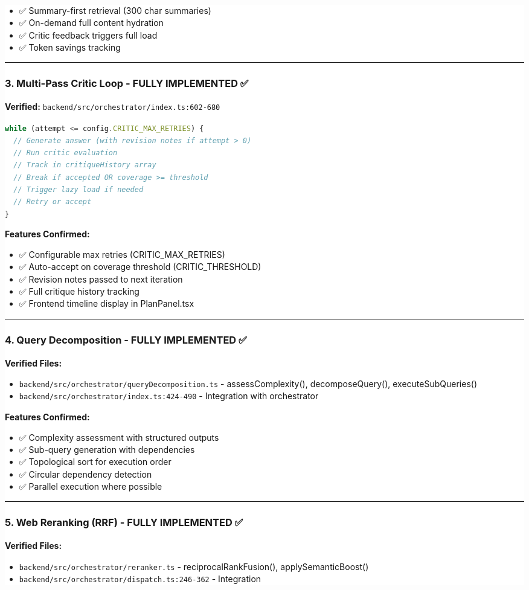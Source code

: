 - ✅ Summary-first retrieval (300 char summaries)
- ✅ On-demand full content hydration
- ✅ Critic feedback triggers full load
- ✅ Token savings tracking

---

### 3. Multi-Pass Critic Loop - FULLY IMPLEMENTED ✅

**Verified:** `backend/src/orchestrator/index.ts:602-680`

```typescript
while (attempt <= config.CRITIC_MAX_RETRIES) {
  // Generate answer (with revision notes if attempt > 0)
  // Run critic evaluation
  // Track in critiqueHistory array
  // Break if accepted OR coverage >= threshold
  // Trigger lazy load if needed
  // Retry or accept
}
```

**Features Confirmed:**

- ✅ Configurable max retries (CRITIC_MAX_RETRIES)
- ✅ Auto-accept on coverage threshold (CRITIC_THRESHOLD)
- ✅ Revision notes passed to next iteration
- ✅ Full critique history tracking
- ✅ Frontend timeline display in PlanPanel.tsx

---

### 4. Query Decomposition - FULLY IMPLEMENTED ✅

**Verified Files:**

- `backend/src/orchestrator/queryDecomposition.ts` - assessComplexity(), decomposeQuery(), executeSubQueries()
- `backend/src/orchestrator/index.ts:424-490` - Integration with orchestrator

**Features Confirmed:**

- ✅ Complexity assessment with structured outputs
- ✅ Sub-query generation with dependencies
- ✅ Topological sort for execution order
- ✅ Circular dependency detection
- ✅ Parallel execution where possible

---

### 5. Web Reranking (RRF) - FULLY IMPLEMENTED ✅

**Verified Files:**

- `backend/src/orchestrator/reranker.ts` - reciprocalRankFusion(), applySemanticBoost()
- `backend/src/orchestrator/dispatch.ts:246-362` - Integration
